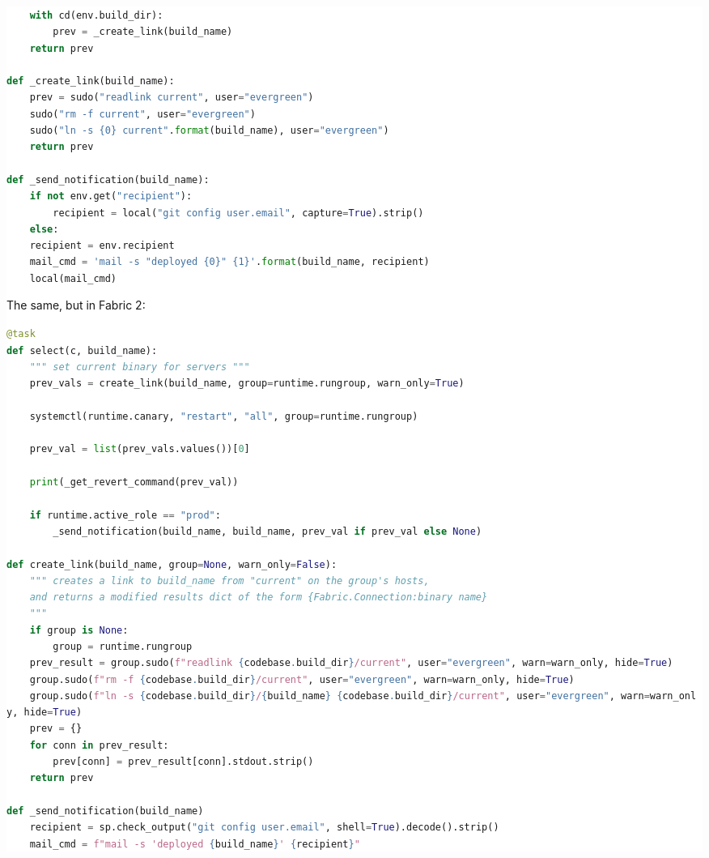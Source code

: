 ```python
    with cd(env.build_dir):
        prev = _create_link(build_name)
    return prev

def _create_link(build_name):
    prev = sudo("readlink current", user="evergreen")
    sudo("rm -f current", user="evergreen")
    sudo("ln -s {0} current".format(build_name), user="evergreen")
    return prev

def _send_notification(build_name):
    if not env.get("recipient"):
        recipient = local("git config user.email", capture=True).strip() 
    else:
	recipient = env.recipient
    mail_cmd = 'mail -s "deployed {0}" {1}'.format(build_name, recipient)
    local(mail_cmd) 
```

The same, but in Fabric 2:

```python
@task
def select(c, build_name):
    """ set current binary for servers """
    prev_vals = create_link(build_name, group=runtime.rungroup, warn_only=True)

    systemctl(runtime.canary, "restart", "all", group=runtime.rungroup)

    prev_val = list(prev_vals.values())[0]

    print(_get_revert_command(prev_val))

    if runtime.active_role == "prod":
        _send_notification(build_name, build_name, prev_val if prev_val else None)

def create_link(build_name, group=None, warn_only=False):
    """ creates a link to build_name from "current" on the group's hosts,
    and returns a modified results dict of the form {Fabric.Connection:binary name}
    """
    if group is None:
        group = runtime.rungroup
    prev_result = group.sudo(f"readlink {codebase.build_dir}/current", user="evergreen", warn=warn_only, hide=True)
    group.sudo(f"rm -f {codebase.build_dir}/current", user="evergreen", warn=warn_only, hide=True)
    group.sudo(f"ln -s {codebase.build_dir}/{build_name} {codebase.build_dir}/current", user="evergreen", warn=warn_only, hide=True)
    prev = {}
    for conn in prev_result:
        prev[conn] = prev_result[conn].stdout.strip()
    return prev

def _send_notification(build_name)
    recipient = sp.check_output("git config user.email", shell=True).decode().strip()
    mail_cmd = f"mail -s 'deployed {build_name}' {recipient}"
```
